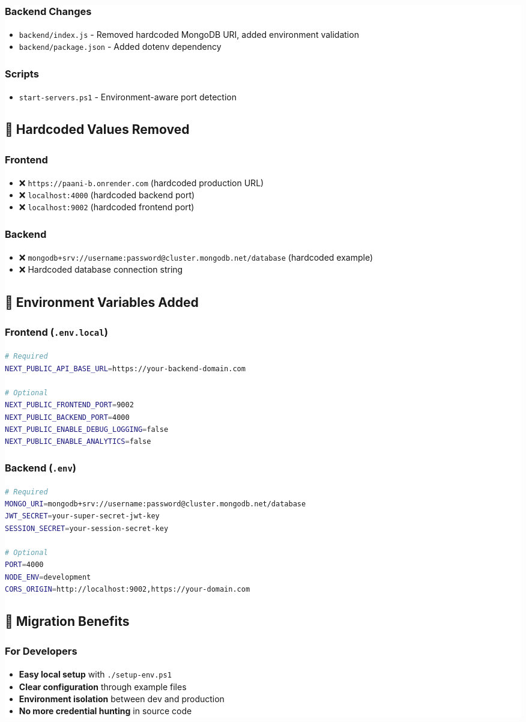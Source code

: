 ### Backend Changes
- `backend/index.js` - Removed hardcoded MongoDB URI, added environment validation
- `backend/package.json` - Added dotenv dependency

### Scripts
- `start-servers.ps1` - Environment-aware port detection

## 🚫 Hardcoded Values Removed

### Frontend
- ❌ `https://paani-b.onrender.com` (hardcoded production URL)
- ❌ `localhost:4000` (hardcoded backend port)
- ❌ `localhost:9002` (hardcoded frontend port)

### Backend
- ❌ `mongodb+srv://username:password@cluster.mongodb.net/database` (hardcoded example)
- ❌ Hardcoded database connection string

## 🔐 Environment Variables Added

### Frontend (`.env.local`)
```bash
# Required
NEXT_PUBLIC_API_BASE_URL=https://your-backend-domain.com

# Optional
NEXT_PUBLIC_FRONTEND_PORT=9002
NEXT_PUBLIC_BACKEND_PORT=4000
NEXT_PUBLIC_ENABLE_DEBUG_LOGGING=false
NEXT_PUBLIC_ENABLE_ANALYTICS=false
```

### Backend (`.env`)
```bash
# Required
MONGO_URI=mongodb+srv://username:password@cluster.mongodb.net/database
JWT_SECRET=your-super-secret-jwt-key
SESSION_SECRET=your-session-secret-key

# Optional
PORT=4000
NODE_ENV=development
CORS_ORIGIN=http://localhost:9002,https://your-domain.com
```

## 🚀 Migration Benefits

### For Developers
- **Easy local setup** with `./setup-env.ps1`
- **Clear configuration** through example files
- **Environment isolation** between dev and production
- **No more credential hunting** in source code
